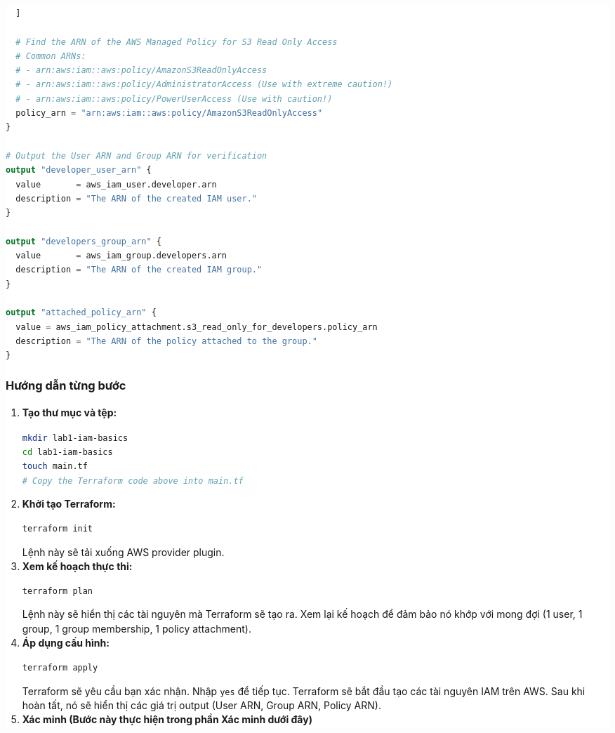 ```terraform
  ]

  # Find the ARN of the AWS Managed Policy for S3 Read Only Access
  # Common ARNs:
  # - arn:aws:iam::aws:policy/AmazonS3ReadOnlyAccess
  # - arn:aws:iam::aws:policy/AdministratorAccess (Use with extreme caution!)
  # - arn:aws:iam::aws:policy/PowerUserAccess (Use with caution!)
  policy_arn = "arn:aws:iam::aws:policy/AmazonS3ReadOnlyAccess"
}

# Output the User ARN and Group ARN for verification
output "developer_user_arn" {
  value       = aws_iam_user.developer.arn
  description = "The ARN of the created IAM user."
}

output "developers_group_arn" {
  value       = aws_iam_group.developers.arn
  description = "The ARN of the created IAM group."
}

output "attached_policy_arn" {
  value = aws_iam_policy_attachment.s3_read_only_for_developers.policy_arn
  description = "The ARN of the policy attached to the group."
}
```

### Hướng dẫn từng bước

1.  **Tạo thư mục và tệp:**
    ```bash
    mkdir lab1-iam-basics
    cd lab1-iam-basics
    touch main.tf
    # Copy the Terraform code above into main.tf
    ```
2.  **Khởi tạo Terraform:**
    ```bash
    terraform init
    ```
    Lệnh này sẽ tải xuống AWS provider plugin.
3.  **Xem kế hoạch thực thi:**
    ```bash
    terraform plan
    ```
    Lệnh này sẽ hiển thị các tài nguyên mà Terraform sẽ tạo ra. Xem lại kế hoạch để đảm bảo nó khớp với mong đợi (1 user, 1 group, 1 group membership, 1 policy attachment).
4.  **Áp dụng cấu hình:**
    ```bash
    terraform apply
    ```
    Terraform sẽ yêu cầu bạn xác nhận. Nhập `yes` để tiếp tục. Terraform sẽ bắt đầu tạo các tài nguyên IAM trên AWS. Sau khi hoàn tất, nó sẽ hiển thị các giá trị output (User ARN, Group ARN, Policy ARN).
5.  **Xác minh (Bước này thực hiện trong phần Xác minh dưới đây)**
